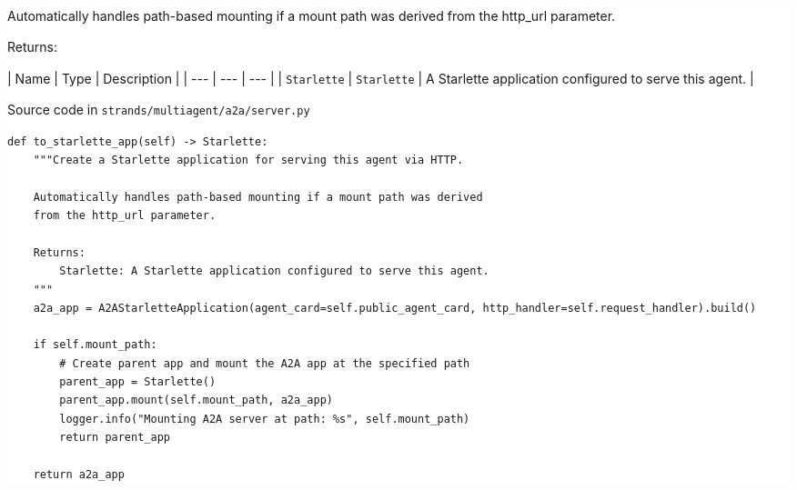 Automatically handles path-based mounting if a mount path was derived from the http_url parameter.

Returns:

| Name | Type | Description | | --- | --- | --- | | `Starlette` | `Starlette` | A Starlette application configured to serve this agent. |

Source code in `strands/multiagent/a2a/server.py`

```
def to_starlette_app(self) -> Starlette:
    """Create a Starlette application for serving this agent via HTTP.

    Automatically handles path-based mounting if a mount path was derived
    from the http_url parameter.

    Returns:
        Starlette: A Starlette application configured to serve this agent.
    """
    a2a_app = A2AStarletteApplication(agent_card=self.public_agent_card, http_handler=self.request_handler).build()

    if self.mount_path:
        # Create parent app and mount the A2A app at the specified path
        parent_app = Starlette()
        parent_app.mount(self.mount_path, a2a_app)
        logger.info("Mounting A2A server at path: %s", self.mount_path)
        return parent_app

    return a2a_app

```
